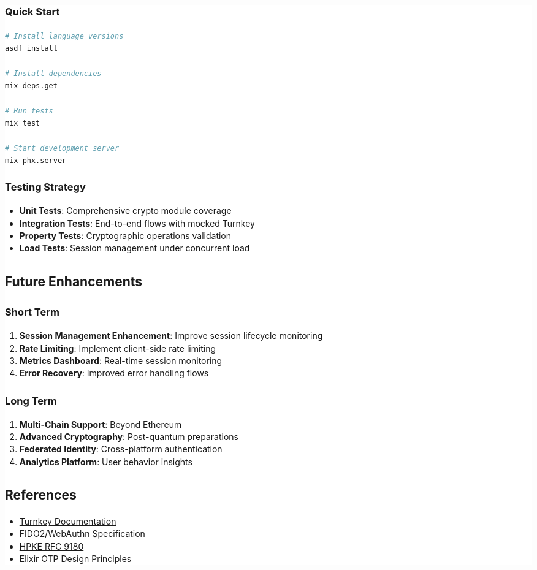 ### Quick Start
```bash
# Install language versions
asdf install

# Install dependencies  
mix deps.get

# Run tests
mix test

# Start development server
mix phx.server
```

### Testing Strategy
- **Unit Tests**: Comprehensive crypto module coverage
- **Integration Tests**: End-to-end flows with mocked Turnkey
- **Property Tests**: Cryptographic operations validation
- **Load Tests**: Session management under concurrent load

## Future Enhancements

### Short Term
1. **Session Management Enhancement**: Improve session lifecycle monitoring
2. **Rate Limiting**: Implement client-side rate limiting
3. **Metrics Dashboard**: Real-time session monitoring
4. **Error Recovery**: Improved error handling flows

### Long Term
1. **Multi-Chain Support**: Beyond Ethereum
2. **Advanced Cryptography**: Post-quantum preparations
3. **Federated Identity**: Cross-platform authentication
4. **Analytics Platform**: User behavior insights

## References
- [Turnkey Documentation](https://docs.turnkey.com)
- [FIDO2/WebAuthn Specification](https://webauthn.guide)
- [HPKE RFC 9180](https://tools.ietf.org/rfc/rfc9180.html)
- [Elixir OTP Design Principles](https://erlang.org/doc/design_principles/des_princ.html)
